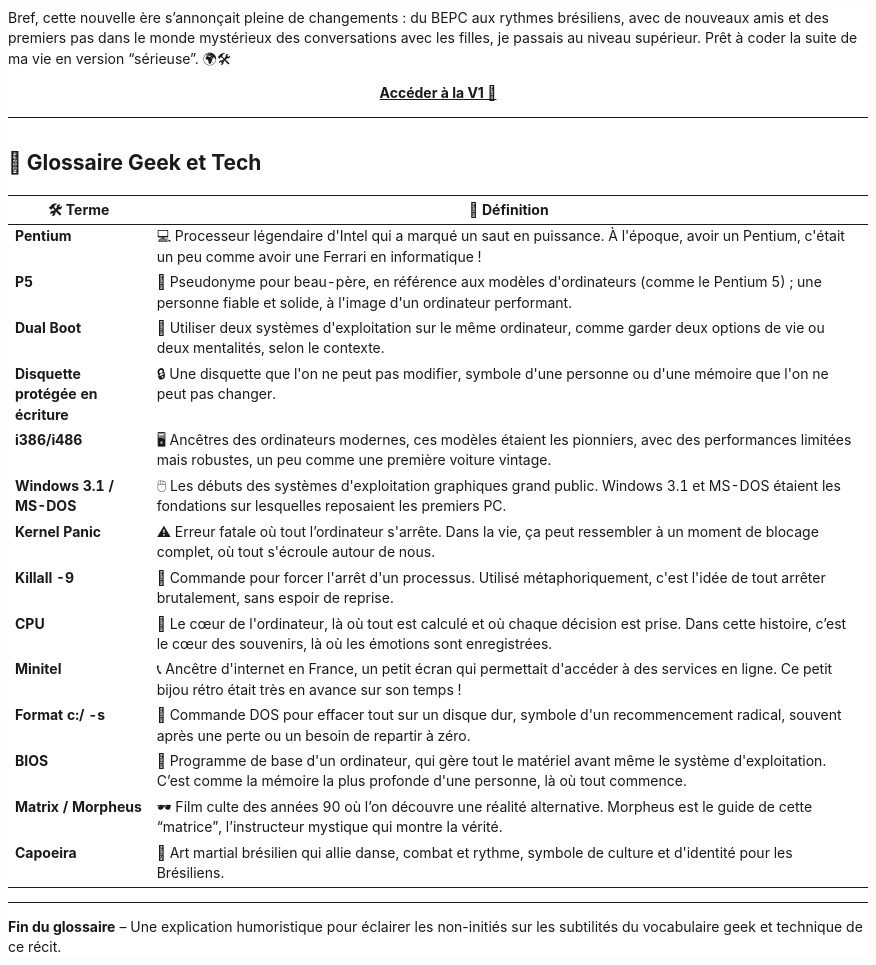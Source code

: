 Bref, cette nouvelle ère s’annonçait pleine de changements : du BEPC aux rythmes brésiliens, avec de nouveaux amis et des premiers pas dans le monde mystérieux des conversations avec les filles, je passais au niveau supérieur. Prêt à coder la suite de ma vie en version “sérieuse”. 🌍🛠️

<p align="center">
  <a href="README.v1.md"><strong>Accéder à la V1 🚀</strong></a>
</p>



---

## 📖 **Glossaire Geek et Tech**

| 🛠️ Terme                  | 📝 Définition                                                                                                                                                                                                 |
|---------------------------|---------------------------------------------------------------------------------------------------------------------------------------------------------------------------------------------------------------|
| **Pentium**               | 💻 Processeur légendaire d'Intel qui a marqué un saut en puissance. À l'époque, avoir un Pentium, c'était un peu comme avoir une Ferrari en informatique !                                                       |
| **P5**                    | 🏢 Pseudonyme pour beau-père, en référence aux modèles d'ordinateurs (comme le Pentium 5) ; une personne fiable et solide, à l'image d'un ordinateur performant.                                                |
| **Dual Boot**             | 🔄 Utiliser deux systèmes d'exploitation sur le même ordinateur, comme garder deux options de vie ou deux mentalités, selon le contexte.                                                                       |
| **Disquette protégée en écriture** | 🔒 Une disquette que l'on ne peut pas modifier, symbole d'une personne ou d'une mémoire que l'on ne peut pas changer.                                                                                     |
| **i386/i486**             | 🖥️ Ancêtres des ordinateurs modernes, ces modèles étaient les pionniers, avec des performances limitées mais robustes, un peu comme une première voiture vintage.                                              |
| **Windows 3.1 / MS-DOS**  | 🖱️ Les débuts des systèmes d'exploitation graphiques grand public. Windows 3.1 et MS-DOS étaient les fondations sur lesquelles reposaient les premiers PC.                                                    |
| **Kernel Panic**          | ⚠️ Erreur fatale où tout l’ordinateur s'arrête. Dans la vie, ça peut ressembler à un moment de blocage complet, où tout s'écroule autour de nous.                                                              |
| **Killall -9**            | 🔫 Commande pour forcer l'arrêt d'un processus. Utilisé métaphoriquement, c'est l'idée de tout arrêter brutalement, sans espoir de reprise.                                                                    |
| **CPU**                   | 🧠 Le cœur de l'ordinateur, là où tout est calculé et où chaque décision est prise. Dans cette histoire, c’est le cœur des souvenirs, là où les émotions sont enregistrées.                                    |
| **Minitel**               | 📞 Ancêtre d'internet en France, un petit écran qui permettait d'accéder à des services en ligne. Ce petit bijou rétro était très en avance sur son temps !                                                    |
| **Format c:/ -s**         | 💾 Commande DOS pour effacer tout sur un disque dur, symbole d'un recommencement radical, souvent après une perte ou un besoin de repartir à zéro.                                                             |
| **BIOS**                  | 🔧 Programme de base d'un ordinateur, qui gère tout le matériel avant même le système d'exploitation. C’est comme la mémoire la plus profonde d'une personne, là où tout commence.                             |
| **Matrix / Morpheus**     | 🕶️ Film culte des années 90 où l’on découvre une réalité alternative. Morpheus est le guide de cette “matrice”, l’instructeur mystique qui montre la vérité.                                                |
| **Capoeira**              | 🕺 Art martial brésilien qui allie danse, combat et rythme, symbole de culture et d'identité pour les Brésiliens.                                                                                               |

---

**Fin du glossaire** – Une explication humoristique pour éclairer les non-initiés sur les subtilités du vocabulaire geek et technique de ce récit.